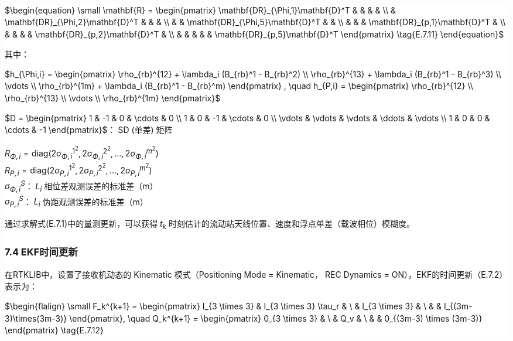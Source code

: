 $\begin{equation}
\small
\mathbf{R} = 
\begin{pmatrix}
\mathbf{DR}_{\Phi,1}\mathbf{D}^T & & & & \\
& \mathbf{DR}_{\Phi,2}\mathbf{D}^T & & & \\
& & \mathbf{DR}_{\Phi,5}\mathbf{D}^T & & \\
& & & \mathbf{DR}_{p,1}\mathbf{D}^T & \\
& & & & \mathbf{DR}_{p,2}\mathbf{D}^T & \\
& & & & & \mathbf{DR}_{p,5}\mathbf{D}^T
\end{pmatrix} \tag{E.7.11}
\end{equation}$

其中：

$h_{\Phi,i} = 
\begin{pmatrix}
\rho_{rb}^{12} + \lambda_i (B_{rb}^1 - B_{rb}^2) \\
\rho_{rb}^{13} + \lambda_i (B_{rb}^1 - B_{rb}^3) \\
\vdots \\
\rho_{rb}^{1m} + \lambda_i (B_{rb}^1 - B_{rb}^m)
\end{pmatrix}
, \quad
h_{P,i} = 
\begin{pmatrix}
\rho_{rb}^{12} \\
\rho_{rb}^{13} \\
\vdots \\
\rho_{rb}^{1m}
\end{pmatrix}$

$D = 
\begin{pmatrix}
1 & -1 & 0 & \cdots & 0 \\
1 & 0 & -1 & \cdots & 0 \\
\vdots & \vdots & \vdots & \ddots & \vdots \\
1 & 0 & 0 & \cdots & -1
\end{pmatrix}$： SD (单差) 矩阵

$R_{\Phi,i} = \text{diag}(2\sigma_{\Phi,i}^{1^2}, 2\sigma_{\Phi,i}^{2^2}, \ldots, 2\sigma_{\Phi,i}^{m^2})$ <br>
$R_{P,i} = \text{diag}(2\sigma_{P,i}^{1^2}, 2\sigma_{P,i}^{2^2}, \ldots, 2\sigma_{P,i}^{m^2})$ <br>
$\sigma_{\Phi,i}^S$： $L_i$ 相位差观测误差的标准差（m） <br>
$\sigma_{P,i}^S$： $L_i$ 伪距观测误差的标准差（m）

通过求解式(E.7.1)中的量测更新，可以获得 $t_k$ 时刻估计的流动站天线位置、速度和浮点单差（载波相位）模糊度。

### 7.4 EKF时间更新

在RTKLIB中，设置了接收机动态的 Kinematic 模式（Positioning Mode = Kinematic， REC Dynamics = ON），EKF的时间更新（E.7.2）表示为：

$\begin{flalign}
\small
F_k^{k+1} = 
\begin{pmatrix}
I_{3 \times 3} & I_{3 \times 3} \tau_r &                       \\
               & I_{3 \times 3}        &                       \\
               &                       & I_{(3m-3)\times(3m-3)}
\end{pmatrix}, \quad
Q_k^{k+1} = 
\begin{pmatrix}
0_{3 \times 3} & \\
& Q_v & \\
& & 0_{(3m-3) \times (3m-3)}
\end{pmatrix} \tag{E.7.12}